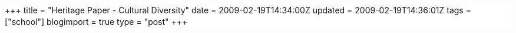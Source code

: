 +++
title = "Heritage Paper - Cultural Diversity"
date = 2009-02-19T14:34:00Z
updated = 2009-02-19T14:36:01Z
tags = ["school"]
blogimport = true 
type = "post"
+++
